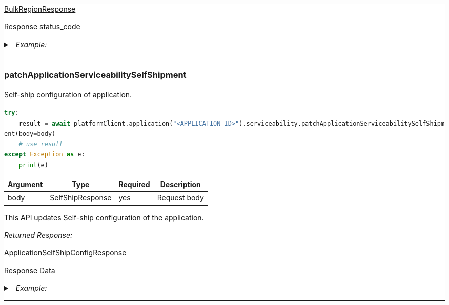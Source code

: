 


[BulkRegionResponse](#BulkRegionResponse)

Response status_code




<details><summary><i>&nbsp; Example:</i></summary></details>









---


### patchApplicationServiceabilitySelfShipment
Self-ship configuration of application.




```python
try:
    result = await platformClient.application("<APPLICATION_ID>").serviceability.patchApplicationServiceabilitySelfShipment(body=body)
    # use result
except Exception as e:
    print(e)
```





| Argument  |  Type  | Required | Description |
| --------- | -----  | -------- | ----------- |
| body | [SelfShipResponse](#SelfShipResponse) | yes | Request body |


This API updates Self-ship configuration of the application.

*Returned Response:*




[ApplicationSelfShipConfigResponse](#ApplicationSelfShipConfigResponse)

Response Data




<details><summary><i>&nbsp; Example:</i></summary></details>









---
